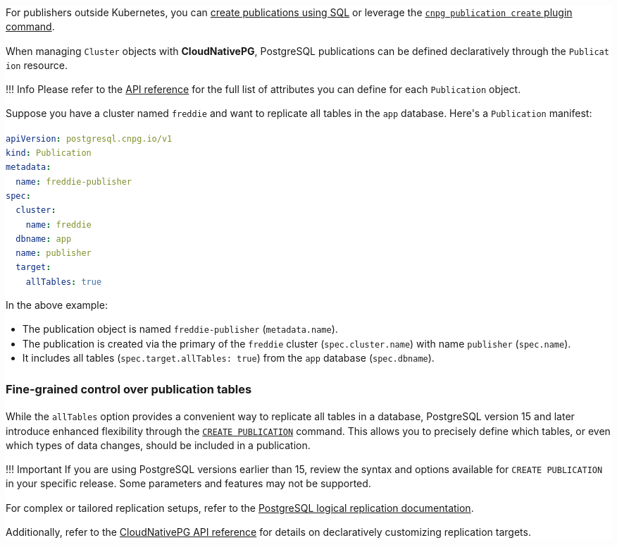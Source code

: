 For publishers outside Kubernetes, you can [create publications using SQL](https://www.postgresql.org/docs/current/sql-createpublication.html)
or leverage the [`cnpg publication create` plugin command](kubectl-plugin.md#logical-replication-publications).

When managing `Cluster` objects with **CloudNativePG**, PostgreSQL publications
can be defined declaratively through the `Publication` resource.

!!! Info
    Please refer to the [API reference](cloudnative-pg.v1.md#postgresql-cnpg-io-v1-Publication)
    for the full list of attributes you can define for each `Publication` object.

Suppose you have a cluster named `freddie` and want to replicate all tables in
the `app` database. Here's a `Publication` manifest:

```yaml
apiVersion: postgresql.cnpg.io/v1
kind: Publication
metadata:
  name: freddie-publisher
spec:
  cluster:
    name: freddie
  dbname: app
  name: publisher
  target:
    allTables: true
```

In the above example:

- The publication object is named `freddie-publisher` (`metadata.name`).
- The publication is created via the primary of the `freddie` cluster
  (`spec.cluster.name`) with name `publisher` (`spec.name`).
- It includes all tables (`spec.target.allTables: true`) from the `app`
  database (`spec.dbname`).

### Fine-grained control over publication tables

While the `allTables` option provides a convenient way to replicate all tables
in a database, PostgreSQL version 15 and later introduce enhanced flexibility
through the [`CREATE PUBLICATION`](https://www.postgresql.org/docs/current/sql-createpublication.html)
command. This allows you to precisely define which tables, or even which types
of data changes, should be included in a publication.

!!! Important
    If you are using PostgreSQL versions earlier than 15, review the syntax and
    options available for `CREATE PUBLICATION` in your specific release. Some
    parameters and features may not be supported.

For complex or tailored replication setups, refer to the
[PostgreSQL logical replication documentation](https://www.postgresql.org/docs/current/logical-replication.html).

Additionally, refer to the [CloudNativePG API reference](cloudnative-pg.v1.md#postgresql-cnpg-io-v1-PublicationTarget)
for details on declaratively customizing replication targets.
